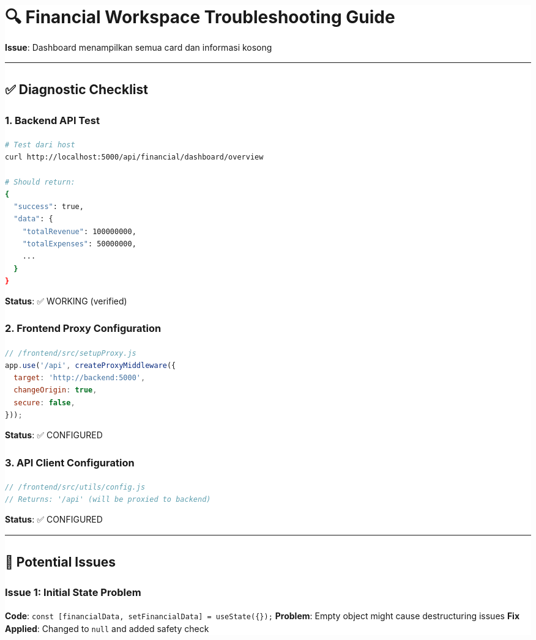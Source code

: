 # 🔍 Financial Workspace Troubleshooting Guide

**Issue**: Dashboard menampilkan semua card dan informasi kosong

---

## ✅ Diagnostic Checklist

### 1. Backend API Test
```bash
# Test dari host
curl http://localhost:5000/api/financial/dashboard/overview

# Should return:
{
  "success": true,
  "data": {
    "totalRevenue": 100000000,
    "totalExpenses": 50000000,
    ...
  }
}
```
**Status**: ✅ WORKING (verified)

### 2. Frontend Proxy Configuration
```javascript
// /frontend/src/setupProxy.js
app.use('/api', createProxyMiddleware({
  target: 'http://backend:5000',
  changeOrigin: true,
  secure: false,
}));
```
**Status**: ✅ CONFIGURED

### 3. API Client Configuration
```javascript
// /frontend/src/utils/config.js
// Returns: '/api' (will be proxied to backend)
```
**Status**: ✅ CONFIGURED

---

## 🐛 Potential Issues

### Issue 1: Initial State Problem
**Code**: `const [financialData, setFinancialData] = useState({});`
**Problem**: Empty object might cause destructuring issues
**Fix Applied**: Changed to `null` and added safety check
